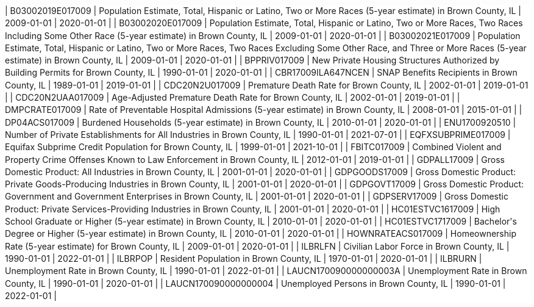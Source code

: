 | B03002019E017009          | Population Estimate, Total, Hispanic or Latino, Two or More Races (5-year estimate) in Brown County, IL                                                                   | 2009-01-01          | 2020-01-01        |
| B03002020E017009          | Population Estimate, Total, Hispanic or Latino, Two or More Races, Two Races Including Some Other Race (5-year estimate) in Brown County, IL                              | 2009-01-01          | 2020-01-01        |
| B03002021E017009          | Population Estimate, Total, Hispanic or Latino, Two or More Races, Two Races Excluding Some Other Race, and Three or More Races (5-year estimate) in Brown County, IL     | 2009-01-01          | 2020-01-01        |
| BPPRIV017009              | New Private Housing Structures Authorized by Building Permits for Brown County, IL                                                                                        | 1990-01-01          | 2020-01-01        |
| CBR17009ILA647NCEN        | SNAP Benefits Recipients in Brown County, IL                                                                                                                              | 1989-01-01          | 2019-01-01        |
| CDC20N2U017009            | Premature Death Rate for Brown County, IL                                                                                                                                 | 2002-01-01          | 2019-01-01        |
| CDC20N2UAA017009          | Age-Adjusted Premature Death Rate for Brown County, IL                                                                                                                    | 2002-01-01          | 2019-01-01        |
| DMPCRATE017009            | Rate of Preventable Hospital Admissions (5-year estimate) in Brown County, IL                                                                                             | 2008-01-01          | 2015-01-01        |
| DP04ACS017009             | Burdened Households (5-year estimate) in Brown County, IL                                                                                                                 | 2010-01-01          | 2020-01-01        |
| ENU1700920510             | Number of Private Establishments for All Industries in Brown County, IL                                                                                                   | 1990-01-01          | 2021-07-01        |
| EQFXSUBPRIME017009        | Equifax Subprime Credit Population for Brown County, IL                                                                                                                   | 1999-01-01          | 2021-10-01        |
| FBITC017009               | Combined Violent and Property Crime Offenses Known to Law Enforcement in Brown County, IL                                                                                 | 2012-01-01          | 2019-01-01        |
| GDPALL17009               | Gross Domestic Product: All Industries in Brown County, IL                                                                                                                | 2001-01-01          | 2020-01-01        |
| GDPGOODS17009             | Gross Domestic Product: Private Goods-Producing Industries in Brown County, IL                                                                                            | 2001-01-01          | 2020-01-01        |
| GDPGOVT17009              | Gross Domestic Product: Government and Government Enterprises in Brown County, IL                                                                                         | 2001-01-01          | 2020-01-01        |
| GDPSERV17009              | Gross Domestic Product: Private Services-Providing Industries in Brown County, IL                                                                                         | 2001-01-01          | 2020-01-01        |
| HC01ESTVC1617009          | High School Graduate or Higher (5-year estimate) in Brown County, IL                                                                                                      | 2010-01-01          | 2020-01-01        |
| HC01ESTVC1717009          | Bachelor's Degree or Higher (5-year estimate) in Brown County, IL                                                                                                         | 2010-01-01          | 2020-01-01        |
| HOWNRATEACS017009         | Homeownership Rate (5-year estimate) for Brown County, IL                                                                                                                 | 2009-01-01          | 2020-01-01        |
| ILBRLFN                   | Civilian Labor Force in Brown County, IL                                                                                                                                  | 1990-01-01          | 2022-01-01        |
| ILBRPOP                   | Resident Population in Brown County, IL                                                                                                                                   | 1970-01-01          | 2020-01-01        |
| ILBRURN                   | Unemployment Rate in Brown County, IL                                                                                                                                     | 1990-01-01          | 2022-01-01        |
| LAUCN170090000000003A     | Unemployment Rate in Brown County, IL                                                                                                                                     | 1990-01-01          | 2020-01-01        |
| LAUCN170090000000004      | Unemployed Persons in Brown County, IL                                                                                                                                    | 1990-01-01          | 2022-01-01        |